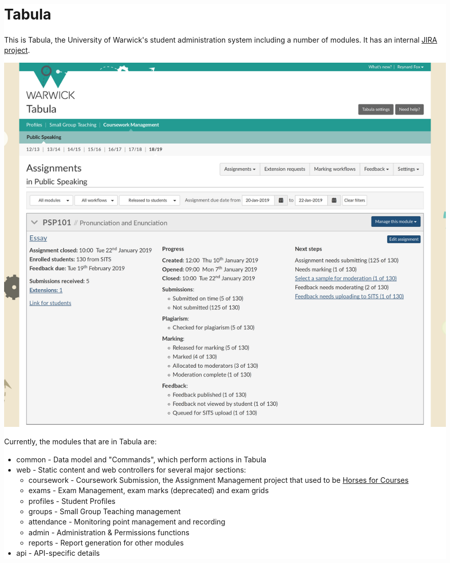 Tabula
==========

This is Tabula, the University of Warwick's student administration system including a number of modules. It has an internal [JIRA project](https://bugs.elab.warwick.ac.uk/browse/TAB).

![Screenshot](screenshot.png)

Currently, the modules that are in Tabula are:

- common - Data model and "Commands", which perform actions in Tabula
- web - Static content and web controllers for several major sections:
  - coursework - Coursework Submission, the Assignment Management project that used to be [Horses for Courses](https://bugs.elab.warwick.ac.uk/browse/HFC)
  - exams - Exam Management, exam marks (deprecated) and exam grids
  - profiles - Student Profiles
  - groups - Small Group Teaching management
  - attendance - Monitoring point management and recording
  - admin - Administration & Permissions functions
  - reports - Report generation for other modules
- api - API-specific details
